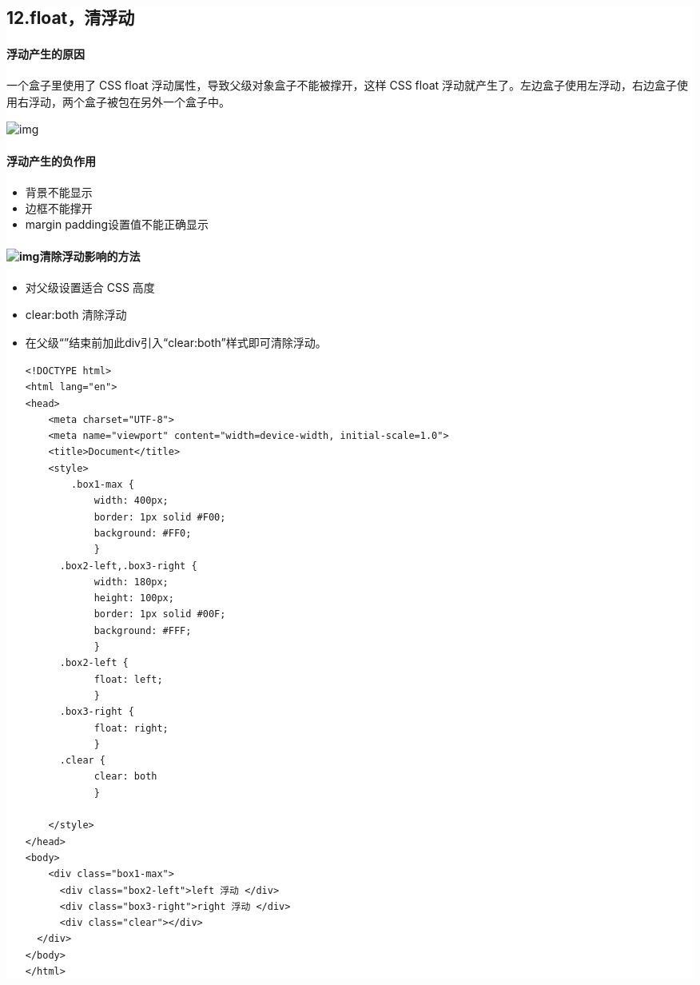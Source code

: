 

## 12.float，清浮动

#### 浮动产生的原因

一个盒子里使用了 CSS float 浮动属性，导致父级对象盒子不能被撑开，这样 CSS float 浮动就产生了。左边盒子使用左浮动，右边盒子使用右浮动，两个盒子被包在另外一个盒子中。

![img](https://img-blog.csdnimg.cn/20200325102842775.png?x-oss-process=image/watermark,type_ZmFuZ3poZW5naGVpdGk,shadow_10,text_aHR0cHM6Ly9ibG9nLmNzZG4ubmV0L3dlaXhpbl80NDg5MzkwMg==,size_16,color_FFFFFF,t_70)

#### 浮动产生的负作用

- 背景不能显示
- 边框不能撑开
- margin padding设置值不能正确显示

#### ![img](https://img-blog.csdnimg.cn/20200325102929394.png?x-oss-process=image/watermark,type_ZmFuZ3poZW5naGVpdGk,shadow_10,text_aHR0cHM6Ly9ibG9nLmNzZG4ubmV0L3dlaXhpbl80NDg5MzkwMg==,size_16,color_FFFFFF,t_70)清除浮动影响的方法

- 对父级设置适合 CSS 高度

- clear:both 清除浮动

- 在父级“</div>”结束前加此div引入“clear:both”样式即可清除浮动。

  ```
  <!DOCTYPE html>
  <html lang="en">
  <head>
      <meta charset="UTF-8">
      <meta name="viewport" content="width=device-width, initial-scale=1.0">
      <title>Document</title>
      <style>
          .box1-max {
              width: 400px;
              border: 1px solid #F00;
              background: #FF0;
              }			
  	    .box2-left,.box3-right {
              width: 180px;
              height: 100px;
              border: 1px solid #00F;
              background: #FFF;
              }		
  	    .box2-left {
              float: left;
              }
  	    .box3-right {
              float: right;
              }		
  	    .clear {
              clear: both
              }
  
      </style>
  </head>
  <body>
      <div class="box1-max">
  		<div class="box2-left">left 浮动 </div>
  		<div class="box3-right">right 浮动 </div>
  		<div class="clear"></div>
  	</div>
  </body>
  </html>
  ```